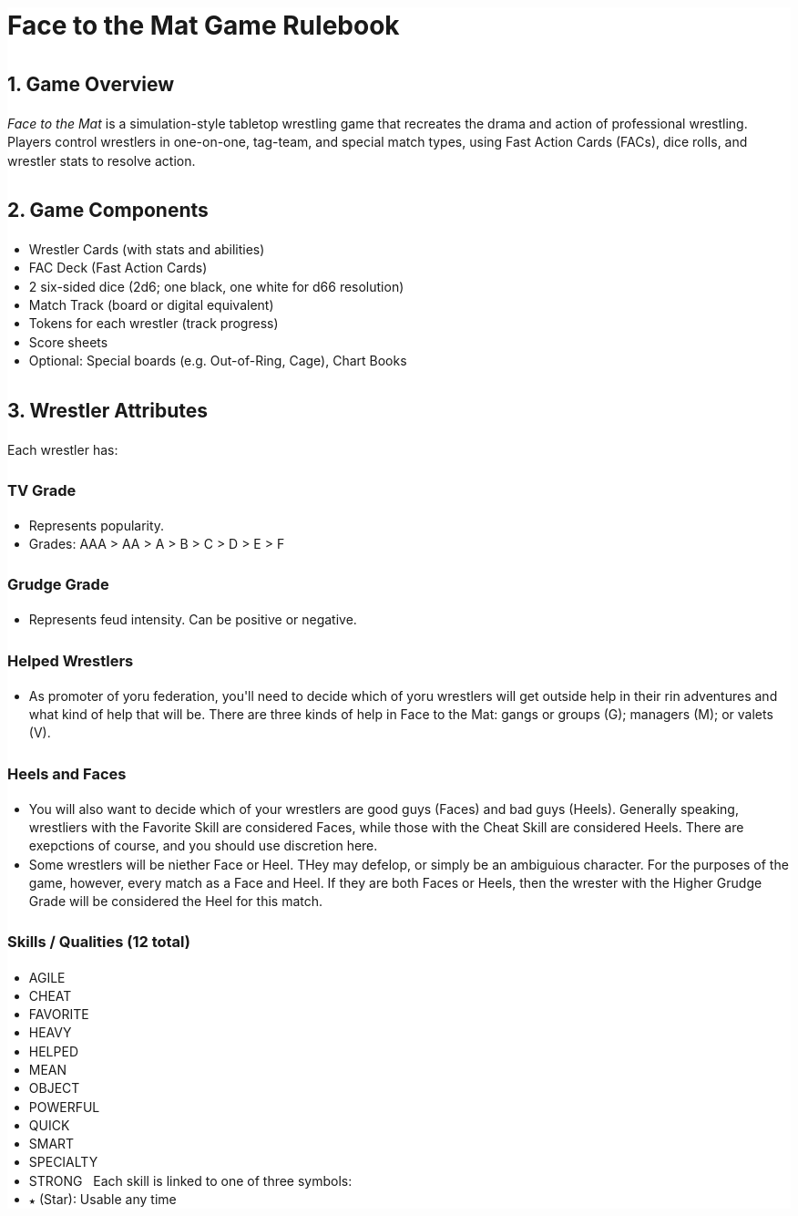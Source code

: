 # Face to the Mat Game Rulebook

## **1. Game Overview**

*Face to the Mat* is a simulation-style tabletop wrestling game that recreates the drama and action of professional wrestling. Players control wrestlers in one-on-one, tag-team, and special match types, using Fast Action Cards (FACs), dice rolls, and wrestler stats to resolve action.

## **2. Game Components**

- Wrestler Cards (with stats and abilities)
- FAC Deck (Fast Action Cards)
- 2 six-sided dice (2d6; one black, one white for d66 resolution)
- Match Track (board or digital equivalent)
- Tokens for each wrestler (track progress)
- Score sheets
- Optional: Special boards (e.g. Out-of-Ring, Cage), Chart Books

## **3. Wrestler Attributes**

Each wrestler has:

### TV Grade

- Represents popularity.
- Grades: AAA > AA > A > B > C > D > E > F

### Grudge Grade

- Represents feud intensity. Can be positive or negative.

### Helped Wrestlers

- As promoter of yoru federation, you'll need to decide which of yoru wrestlers will get outside help in their rin adventures and what kind of help that will be. There are three kinds of help in Face to the Mat: gangs or groups (G); managers (M); or valets (V).

### Heels and Faces

- You will also want to decide which of your wrestlers are good guys (Faces) and bad guys (Heels). Generally speaking, wrestliers with the Favorite Skill are considered Faces, while those with the Cheat Skill are considered Heels. There are exepctions of course, and you should use discretion here.
- Some wrestlers will be niether Face or Heel. THey may defelop, or simply be an ambiguious character. For the purposes of the game, however, every match as a Face and Heel. If they are both Faces or Heels, then the wrester with the Higher Grudge Grade will be considered the Heel for this match.

### Skills / Qualities (12 total)

- AGILE  
- CHEAT  
- FAVORITE  
- HEAVY  
- HELPED  
- MEAN  
- OBJECT  
- POWERFUL  
- QUICK  
- SMART  
- SPECIALTY  
- STRONG  
Each skill is linked to one of three symbols:
- `★` (Star): Usable any time  